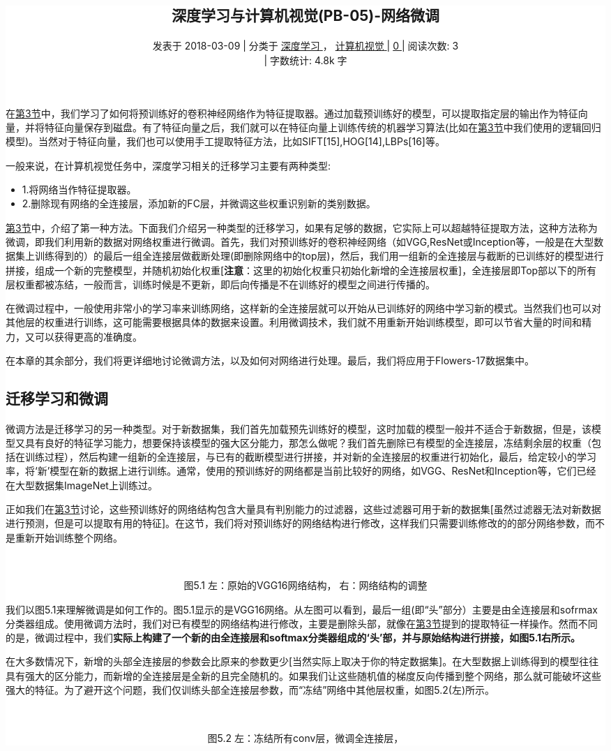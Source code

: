 <div class="post-block"><link itemprop="mainEntityOfPage" href="http://lonepatient.top/2018/03/10/Deep_Learning_For_Computer_Vision_With_Python_PB_05.html"><span hidden="" itemprop="author" itemscope="" itemtype="http://schema.org/Person"><meta itemprop="name" content="eamlife"><meta itemprop="description" content=""><meta itemprop="image" content="/images/touxiang.jpeg"></span><span hidden="" itemprop="publisher" itemscope="" itemtype="http://schema.org/Organization"><meta itemprop="name" content="eamlife's blog"></span><header class="post-header"><h2 class="post-title" itemprop="name headline">深度学习与计算机视觉(PB-05)-网络微调</h2><div class="post-meta"><span class="post-time"><span class="post-meta-item-icon"><i class="fa fa-calendar-o"></i> </span><span class="post-meta-item-text">发表于</span> <time title="创建于" itemprop="dateCreated datePublished" datetime="2018-03-10T07:27:08+08:00">2018-03-09 </time></span><span class="post-category"><span class="post-meta-divider">|</span> <span class="post-meta-item-icon"><i class="fa fa-folder-o"></i> </span><span class="post-meta-item-text">分类于</span> <span itemprop="about" itemscope="" itemtype="http://schema.org/Thing"><a href="/categories/深度学习/" itemprop="url" rel="index"><span itemprop="name">深度学习</span> </a></span>， <span itemprop="about" itemscope="" itemtype="http://schema.org/Thing"><a href="/categories/深度学习/计算机视觉/" itemprop="url" rel="index"><span itemprop="name">计算机视觉</span> </a></span></span><span class="post-comments-count"><span class="post-meta-divider">|</span> <span class="post-meta-item-icon"><i class="fa fa-comment-o"></i> </span><a href="/2018/03/10/Deep_Learning_For_Computer_Vision_With_Python_PB_05.html#comments" itemprop="discussionUrl"><span class="post-comments-count valine-comment-count" data-xid="/2018/03/10/Deep_Learning_For_Computer_Vision_With_Python_PB_05.html" itemprop="commentCount">0</span> </a></span><span id="/2018/03/10/Deep_Learning_For_Computer_Vision_With_Python_PB_05.html" class="leancloud_visitors" data-flag-title="深度学习与计算机视觉(PB-05)-网络微调"><span class="post-meta-divider">|</span> <span class="post-meta-item-icon"><i class="fa fa-eye"></i> </span><span class="post-meta-item-text">阅读次数:</span> <span class="leancloud-visitors-count">3</span></span><div class="post-wordcount"><span class="post-meta-divider">|</span> <span class="post-meta-item-icon"><i class="fa fa-file-word-o"></i> </span><span class="post-meta-item-text">字数统计:</span> <span title="字数统计">4.8k 字</span></div></div></header><div id="copyBtn" style="opacity: 0; position: absolute;top:0px;display: none;line-height: 1; font-size:1.5em"><span id="imgCopy"><i class="fa fa-paste fa-fw"></i></span><span id="imgSuccess" style="display: none;"><i class="fa fa-check-circle fa-fw" aria-hidden="true"></i></span></div><div class="post-body" itemprop="articleBody"><p>在<a href="http://lonepatient.top/2018/02/25/Deep_Learning_For_Computer_Vision_With_Python_PB_03.html">第3节</a>中，我们学习了如何将预训练好的卷积神经网络作为特征提取器。通过加载预训练好的模型，可以提取指定层的输出作为特征向量，并将特征向量保存到磁盘。有了特征向量之后，我们就可以在特征向量上训练传统的机器学习算法(比如在<a href="http://lonepatient.top/2018/02/25/Deep_Learning_For_Computer_Vision_With_Python_PB_03.html">第3节</a>中我们使用的逻辑回归模型)。当然对于特征向量，我们也可以使用手工提取特征方法，比如SIFT[15],HOG[14],LBPs[16]等。</p><a id="more"></a><p>一般来说，在计算机视觉任务中，深度学习相关的迁移学习主要有两种类型:</p><ul><li>1.将网络当作特征提取器。</li><li>2.删除现有网络的全连接层，添加新的FC层，并微调这些权重识别新的类别数据。</li></ul><p><a href="http://lonepatient.top/2018/02/25/Deep_Learning_For_Computer_Vision_With_Python_PB_03.html">第3节</a>中，介绍了第一种方法。下面我们介绍另一种类型的迁移学习，如果有足够的数据，它实际上可以超越特征提取方法，这种方法称为微调，即我们利用新的数据对网络权重进行微调。首先，我们对预训练好的卷积神经网络（如VGG,ResNet或Inception等，一般是在大型数据集上训练得到的）的最后一组全连接层做截断处理(即删除网络中的top层)，然后，我们用一组新的全连接层与截断的已训练好的模型进行拼接，组成一个新的完整模型，并随机初始化权重[<strong>注意</strong>：这里的初始化权重只初始化新增的全连接层权重]，全连接层即Top部以下的所有层权重都被冻结，一般而言，训练时候是不更新，即后向传播是不在训练好的模型之间进行传播的。</p><p>在微调过程中，一般使用非常小的学习率来训练网络，这样新的全连接层就可以开始从已训练好的网络中学习新的模式。当然我们也可以对其他层的权重进行训练，这可能需要根据具体的数据来设置。利用微调技术，我们就不用重新开始训练模型，即可以节省大量的时间和精力，又可以获得更高的准确度。</p><p>在本章的其余部分，我们将更详细地讨论微调方法，以及如何对网络进行处理。最后，我们将应用于Flowers-17数据集中。</p><h2 id="迁移学习和微调"><a href="#迁移学习和微调" class="headerlink" title="迁移学习和微调"></a>迁移学习和微调</h2><p>微调方法是迁移学习的另一种类型。对于新数据集，我们首先加载预先训练好的模型，这时加载的模型一般并不适合于新数据，但是，该模型又具有良好的特征学习能力，想要保持该模型的强大区分能力，那怎么做呢？我们首先删除已有模型的全连接层，冻结剩余层的权重（包括在训练过程），然后构建一组新的全连接层，与已有的截断模型进行拼接，并对新的全连接层的权重进行初始化，最后，给定较小的学习率，将‘新’模型在新的数据上进行训练。通常，使用的预训练好的网络都是当前比较好的网络，如VGG、ResNet和Inception等，它们已经在大型数据集ImageNet上训练过。</p><p>正如我们在<a href="http://lonepatient.top/2018/02/25/Deep_Learning_For_Computer_Vision_With_Python_PB_03.html">第3节</a>讨论，这些预训练好的网络结构包含大量具有判别能力的过滤器，这些过滤器可用于新的数据集[虽然过滤器无法对新数据进行预测，但是可以提取有用的特征]。在这节，我们将对预训练好的网络结构进行修改，这样我们只需要训练修改的的部分网络参数，而不是重新开始训练整个网络。</p><p><a href="https://lonepatient-1257945978.cos.ap-chengdu.myqcloud.com/18-7-25/6867281.jpg" class="fancybox fancybox.image" rel="group"><img src="https://lonepatient-1257945978.cos.ap-chengdu.myqcloud.com/18-7-25/6867281.jpg" alt=""></a></p><center>图5.1 左：原始的VGG16网络结构， 右：网络结构的调整</center><p>我们以图5.1来理解微调是如何工作的。图5.1显示的是VGG16网络。从左图可以看到，最后一组(即“头”部分）主要是由全连接层和sofrmax分类器组成。使用微调方法时，我们对已有模型的网络结构进行修改，主要是删除头部，就像在<a href="http://lonepatient.top/2018/02/25/Deep_Learning_For_Computer_Vision_With_Python_PB_03.html">第3节</a>提到的提取特征一样操作。然而不同的是，微调过程中，我们<strong>实际上构建了一个新的由全连接层和softmax分类器组成的‘头’部，并与原始结构进行拼接，如图5.1右所示。</strong></p><p>在大多数情况下，新增的头部全连接层的参数会比原来的参数更少[当然实际上取决于你的特定数据集]。在大型数据上训练得到的模型往往具有强大的区分能力，而新增的全连接层是全新的且完全随机的。如果我们让这些随机值的梯度反向传播到整个网络，那么就可能破坏这些强大的特征。为了避开这个问题，我们仅训练头部全连接层参数，而“冻结”网络中其他层权重，如图5.2(左)所示。</p><p><a href="https://lonepatient-1257945978.cos.ap-chengdu.myqcloud.com/18-7-25/42336792.jpg" class="fancybox fancybox.image" rel="group"><img src="https://lonepatient-1257945978.cos.ap-chengdu.myqcloud.com/18-7-25/42336792.jpg" alt=""></a></p><center>图5.2 左：冻结所有conv层，微调全连接层，